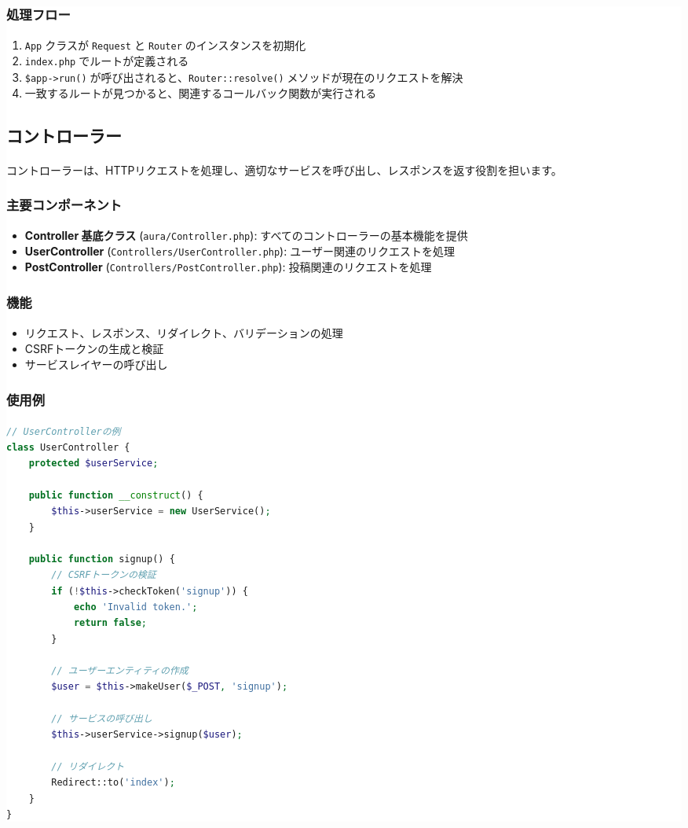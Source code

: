 ### 処理フロー

1. `App` クラスが `Request` と `Router` のインスタンスを初期化
2. `index.php` でルートが定義される
3. `$app->run()` が呼び出されると、`Router::resolve()` メソッドが現在のリクエストを解決
4. 一致するルートが見つかると、関連するコールバック関数が実行される

## コントローラー

コントローラーは、HTTPリクエストを処理し、適切なサービスを呼び出し、レスポンスを返す役割を担います。

### 主要コンポーネント

- **Controller 基底クラス** (`aura/Controller.php`): すべてのコントローラーの基本機能を提供
- **UserController** (`Controllers/UserController.php`): ユーザー関連のリクエストを処理
- **PostController** (`Controllers/PostController.php`): 投稿関連のリクエストを処理

### 機能

- リクエスト、レスポンス、リダイレクト、バリデーションの処理
- CSRFトークンの生成と検証
- サービスレイヤーの呼び出し

### 使用例

```php
// UserControllerの例
class UserController {
    protected $userService;

    public function __construct() {
        $this->userService = new UserService();
    }

    public function signup() {
        // CSRFトークンの検証
        if (!$this->checkToken('signup')) {
            echo 'Invalid token.';
            return false;
        }

        // ユーザーエンティティの作成
        $user = $this->makeUser($_POST, 'signup');
        
        // サービスの呼び出し
        $this->userService->signup($user);

        // リダイレクト
        Redirect::to('index');
    }
}
```
